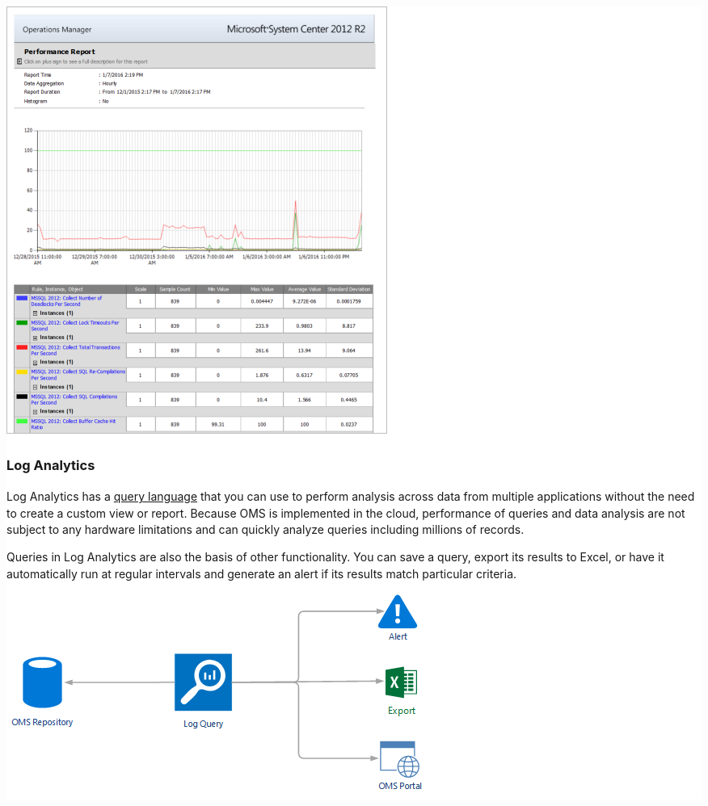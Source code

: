 ![Report](media/operations-management-suite-monitoring-product-comparison/scom-report.png)

### Log Analytics
Log Analytics has a [query language](https://technet.microsoft.com/library/mt484120.aspx) that you can use to perform analysis across data from multiple applications without the need to create a custom view or report.  Because OMS is implemented in the cloud, performance of queries and data analysis are not subject to any hardware limitations and can quickly analyze queries including millions of records. 

Queries in Log Analytics are also the basis of other functionality.  You can save a query, export its results to Excel, or have it automatically run at regular intervals and generate an alert if its results match particular criteria.  

![Log query flow](media/operations-management-suite-monitoring-product-comparison/log-analytics-query-flow.png)
